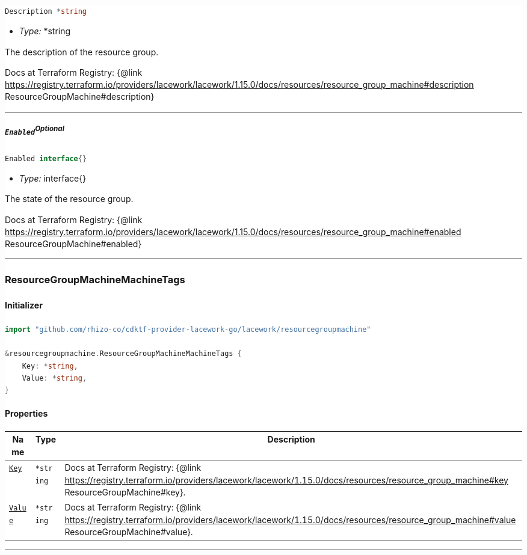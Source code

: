 ```go
Description *string
```

- *Type:* *string

The description of the resource group.

Docs at Terraform Registry: {@link https://registry.terraform.io/providers/lacework/lacework/1.15.0/docs/resources/resource_group_machine#description ResourceGroupMachine#description}

---

##### `Enabled`<sup>Optional</sup> <a name="Enabled" id="rhizo-co-terraform-provider-lacework.resourceGroupMachine.ResourceGroupMachineConfig.property.enabled"></a>

```go
Enabled interface{}
```

- *Type:* interface{}

The state of the resource group.

Docs at Terraform Registry: {@link https://registry.terraform.io/providers/lacework/lacework/1.15.0/docs/resources/resource_group_machine#enabled ResourceGroupMachine#enabled}

---

### ResourceGroupMachineMachineTags <a name="ResourceGroupMachineMachineTags" id="rhizo-co-terraform-provider-lacework.resourceGroupMachine.ResourceGroupMachineMachineTags"></a>

#### Initializer <a name="Initializer" id="rhizo-co-terraform-provider-lacework.resourceGroupMachine.ResourceGroupMachineMachineTags.Initializer"></a>

```go
import "github.com/rhizo-co/cdktf-provider-lacework-go/lacework/resourcegroupmachine"

&resourcegroupmachine.ResourceGroupMachineMachineTags {
	Key: *string,
	Value: *string,
}
```

#### Properties <a name="Properties" id="Properties"></a>

| **Name** | **Type** | **Description** |
| --- | --- | --- |
| <code><a href="#rhizo-co-terraform-provider-lacework.resourceGroupMachine.ResourceGroupMachineMachineTags.property.key">Key</a></code> | <code>*string</code> | Docs at Terraform Registry: {@link https://registry.terraform.io/providers/lacework/lacework/1.15.0/docs/resources/resource_group_machine#key ResourceGroupMachine#key}. |
| <code><a href="#rhizo-co-terraform-provider-lacework.resourceGroupMachine.ResourceGroupMachineMachineTags.property.value">Value</a></code> | <code>*string</code> | Docs at Terraform Registry: {@link https://registry.terraform.io/providers/lacework/lacework/1.15.0/docs/resources/resource_group_machine#value ResourceGroupMachine#value}. |

---

